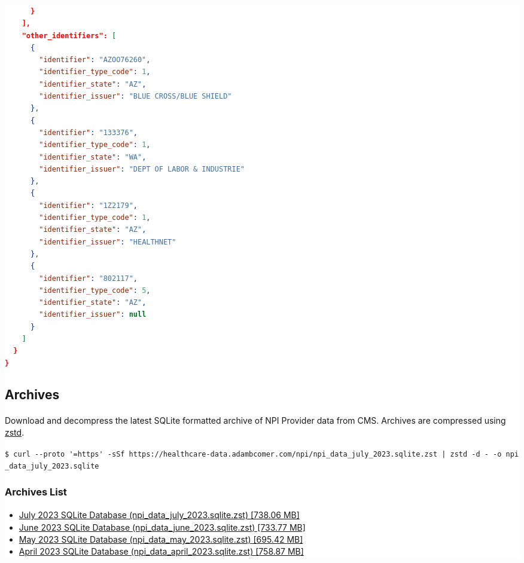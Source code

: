 ```json
      }
    ],
    "other_identifiers": [
      {
        "identifier": "AZOO76260",
        "identifier_type_code": 1,
        "identifier_state": "AZ",
        "identifier_issuer": "BLUE CROSS/BLUE SHIELD"
      },
      {
        "identifier": "133376",
        "identifier_type_code": 1,
        "identifier_state": "WA",
        "identifier_issuer": "DEPT OF LABOR & INDUSTRIE"
      },
      {
        "identifier": "1Z2179",
        "identifier_type_code": 1,
        "identifier_state": "AZ",
        "identifier_issuer": "HEALTHNET"
      },
      {
        "identifier": "802117",
        "identifier_type_code": 5,
        "identifier_state": "AZ",
        "identifier_issuer": null
      }
    ]
  }
}
```

## Archives

Download and decompress the latest SQLite formatted archive of NPI Provider data
from CMS. Archives are compressed using
[zstd](https://facebook.github.io/zstd/).

```bash-session
$ curl --proto '=https' -sSf https://healthcare-data.adambcomer.com/npi/npi_data_july_2023.sqlite.zst | zstd -d - -o npi_data_july_2023.sqlite
```

### Archives List

- [July 2023 SQLite Database (npi_data_july_2023.sqlite.zst) [738.06 MB]](https://healthcare-data.adambcomer.com/npi/npi_data_july_2023.sqlite.zst)
- [June 2023 SQLite Database (npi_data_june_2023.sqlite.zst) [733.77 MB]](https://healthcare-data.adambcomer.com/npi/npi_data_june_2023.sqlite.zst)
- [May 2023 SQLite Database (npi_data_may_2023.sqlite.zst) [695.42 MB]](https://healthcare-data.adambcomer.com/npi/npi_data_may_2023.sqlite.zst)
- [April 2023 SQLite Database (npi_data_april_2023.sqlite.zst) [758.87 MB]](https://healthcare-data.adambcomer.com/npi/npi_data_april_2023.sqlite.zst)
